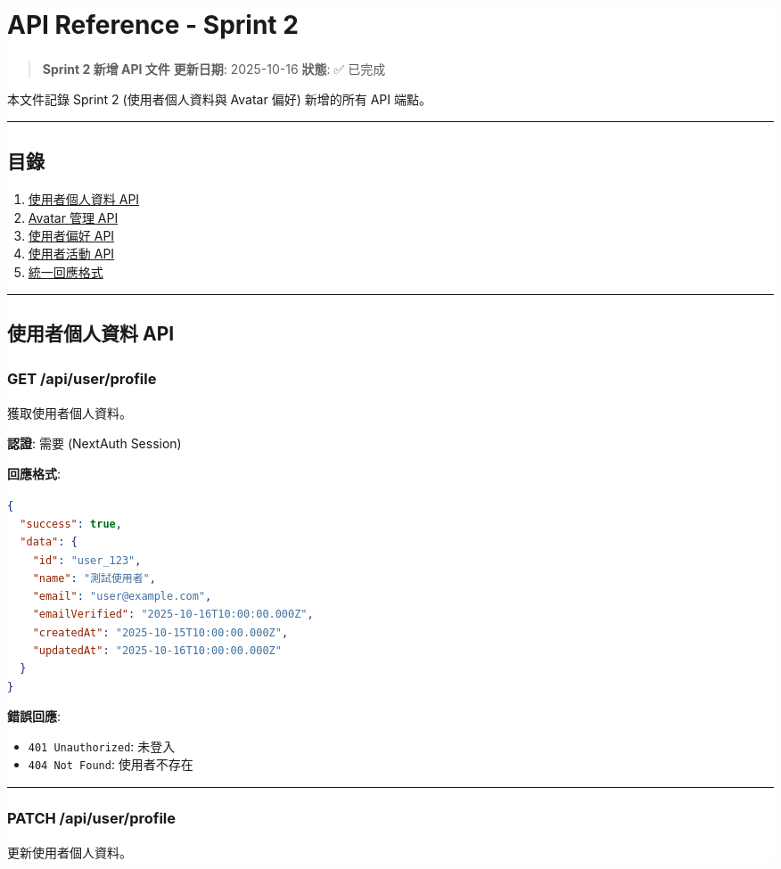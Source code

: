 # API Reference - Sprint 2

> **Sprint 2 新增 API 文件**
> **更新日期**: 2025-10-16
> **狀態**: ✅ 已完成

本文件記錄 Sprint 2 (使用者個人資料與 Avatar 偏好) 新增的所有 API 端點。

---

## 目錄

1. [使用者個人資料 API](#使用者個人資料-api)
2. [Avatar 管理 API](#avatar-管理-api)
3. [使用者偏好 API](#使用者偏好-api)
4. [使用者活動 API](#使用者活動-api)
5. [統一回應格式](#統一回應格式)

---

## 使用者個人資料 API

### GET /api/user/profile

獲取使用者個人資料。

**認證**: 需要 (NextAuth Session)

**回應格式**:
```json
{
  "success": true,
  "data": {
    "id": "user_123",
    "name": "測試使用者",
    "email": "user@example.com",
    "emailVerified": "2025-10-16T10:00:00.000Z",
    "createdAt": "2025-10-15T10:00:00.000Z",
    "updatedAt": "2025-10-16T10:00:00.000Z"
  }
}
```

**錯誤回應**:
- `401 Unauthorized`: 未登入
- `404 Not Found`: 使用者不存在

---

### PATCH /api/user/profile

更新使用者個人資料。
